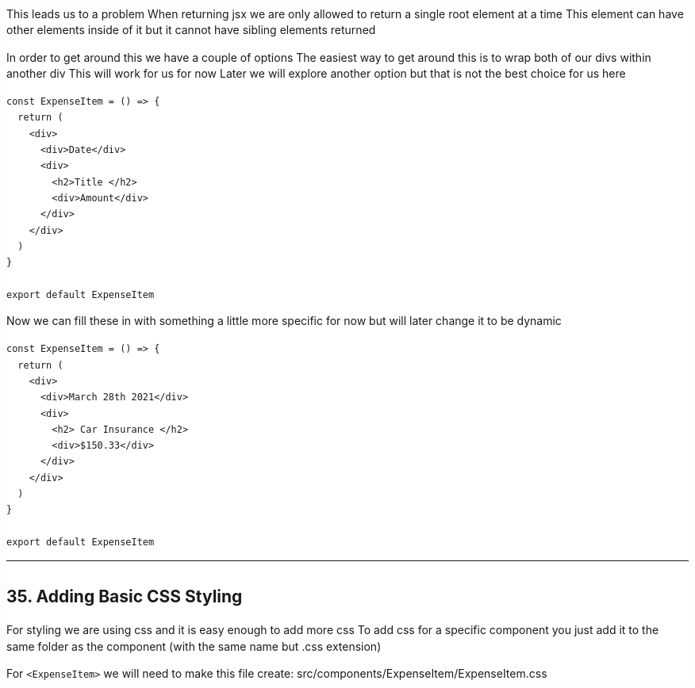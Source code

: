 ```
```

This leads us to a problem
When returning jsx we are only allowed to return a single root element at a time
This element can have other elements inside of it but it cannot have sibling elements returned

In order to get around this we have a couple of options
The easiest way to get around this is to wrap both of our divs within another div
This will work for us for now
Later we will explore another option but that is not the best choice for us here
```
const ExpenseItem = () => {
  return (
    <div>
      <div>Date</div>
      <div>
        <h2>Title </h2>
        <div>Amount</div>
      </div>
    </div>
  )
}

export default ExpenseItem
```

Now we can fill these in with something a little more specific for now but will later change it to be dynamic
```
const ExpenseItem = () => {
  return (
    <div>
      <div>March 28th 2021</div>
      <div>
        <h2> Car Insurance </h2>
        <div>$150.33</div>
      </div>
    </div>
  )
}

export default ExpenseItem
```




___
## 35. Adding Basic CSS Styling
For styling we are using css and it is easy enough to add more css
To add css for a specific component you just add it to the same folder as the component (with the same name but .css extension)

For `<ExpenseItem>` we will need to make this file
create: src/components/ExpenseItem/ExpenseItem.css
